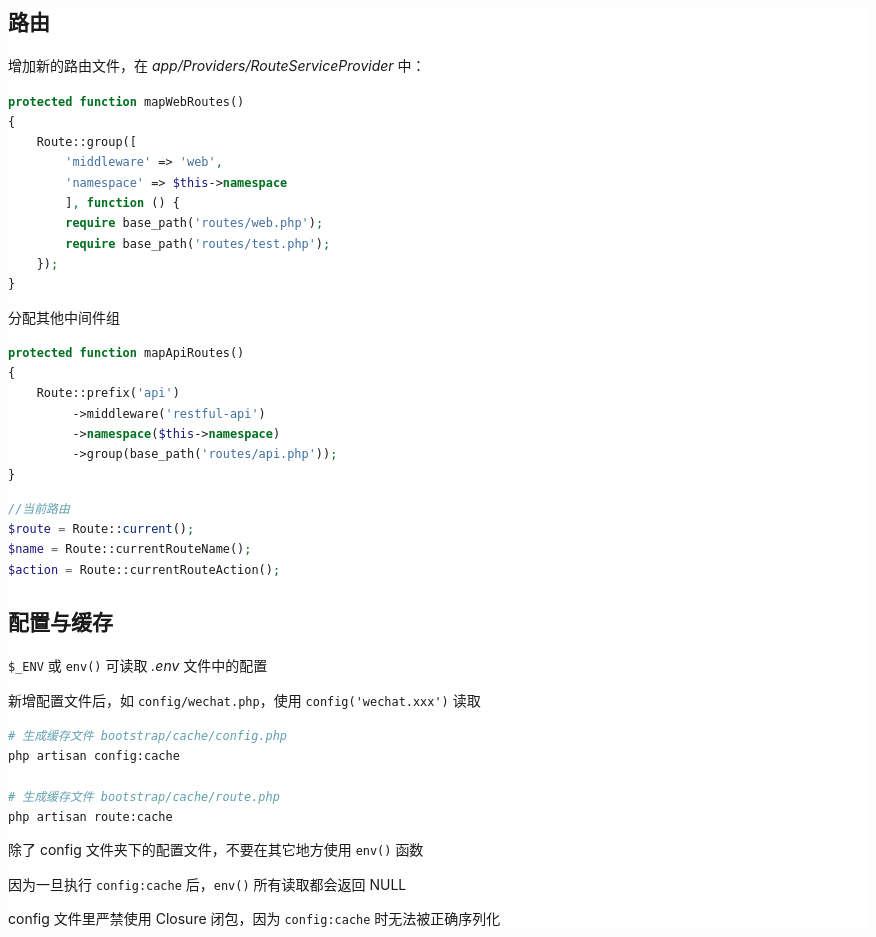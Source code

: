 ## 路由

增加新的路由文件，在 *app/Providers/RouteServiceProvider* 中：

```php
protected function mapWebRoutes()
{
    Route::group([
        'middleware' => 'web', 
        'namespace' => $this->namespace
        ], function () {
        require base_path('routes/web.php');
        require base_path('routes/test.php');
    });
}
```

分配其他中间件组

```php
protected function mapApiRoutes()
{
    Route::prefix('api')
         ->middleware('restful-api')
         ->namespace($this->namespace)
         ->group(base_path('routes/api.php'));
}
```

```php
//当前路由
$route = Route::current();
$name = Route::currentRouteName();
$action = Route::currentRouteAction();
```

## 配置与缓存

`$_ENV` 或 `env()` 可读取 *.env* 文件中的配置

新增配置文件后，如 `config/wechat.php`，使用 `config('wechat.xxx')` 读取

```bash
# 生成缓存文件 bootstrap/cache/config.php
php artisan config:cache

# 生成缓存文件 bootstrap/cache/route.php
php artisan route:cache
```

除了 config 文件夹下的配置文件，不要在其它地方使用 `env()` 函数

因为一旦执行 `config:cache` 后，`env()` 所有读取都会返回 NULL

config 文件里严禁使用 Closure 闭包，因为 `config:cache` 时无法被正确序列化
